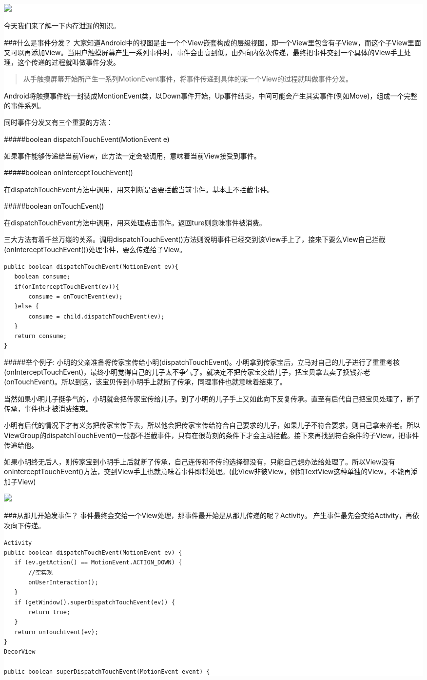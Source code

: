 ![](https://upload-images.jianshu.io/upload_images/15233854-5591f5bd439b48b2.jpg?imageMogr2/auto-orient/strip%7CimageView2/2/w/1240)

今天我们来了解一下内存泄漏的知识。

###什么是事件分发？
大家知道Android中的视图是由一个个View嵌套构成的层级视图，即一个View里包含有子View，而这个子View里面又可以再添加View。当用户触摸屏幕产生一系列事件时，事件会由高到低，由外向内依次传递，最终把事件交到一个具体的View手上处理，这个传递的过程就叫做事件分发。

>从手触摸屏幕开始所产生一系列MotionEvent事件，将事件传递到具体的某一个View的过程就叫做事件分发。

Android将触摸事件统一封装成MontionEvent类，以Down事件开始，Up事件结束，中间可能会产生其实事件(例如Move)，组成一个完整的事件系列。

同时事件分发又有三个重要的方法：

#####boolean dispatchTouchEvent(MotionEvent e)

如果事件能够传递给当前View，此方法一定会被调用，意味着当前View接受到事件。

#####boolean onInterceptTouchEvent()

在dispatchTouchEvent方法中调用，用来判断是否要拦截当前事件。基本上不拦截事件。

#####boolean onTouchEvent()

在dispatchTouchEvent方法中调用，用来处理点击事件。返回ture则意味事件被消费。

三大方法有着千丝万缕的关系。调用dispatchTouchEvent()方法则说明事件已经交到该View手上了，接来下要么View自己拦截(onInterceptTouchEvent())处理事件，要么传递给子View。
```
public boolean dispatchTouchEvent(MotionEvent ev){
   boolean consume;
   if(onInterceptTouchEvent(ev)){
       consume = onTouchEvent(ev);
   }else {
       consume = child.dispatchTouchEvent(ev);
   }
   return consume;
}
```
#####举个例子:
小明的父亲准备将传家宝传给小明(dispatchTouchEvent)。小明拿到传家宝后，立马对自己的儿子进行了重重考核(onInterceptTouchEvent)，最终小明觉得自己的儿子太不争气了。就决定不把传家宝交给儿子，把宝贝拿去卖了换钱养老(onTouchEvent)。所以到这，该宝贝传到小明手上就断了传承，同理事件也就意味着结束了。

当然如果小明儿子挺争气的，小明就会把传家宝传给儿子。到了小明的儿子手上又如此向下反复传承。直至有后代自己把宝贝处理了，断了传承，事件也才被消费结束。

小明有后代的情况下才有义务把传家宝传下去，所以他会把传家宝传给符合自己要求的儿子，如果儿子不符合要求，则自己拿来养老。所以ViewGroup的dispatchTouchEvent()一般都不拦截事件，只有在很苛刻的条件下才会主动拦截。接下来再找到符合条件的子View，把事件传递给他。

如果小明终无后人，则传家宝到小明手上后就断了传承，自己连传和不传的选择都没有，只能自己想办法给处理了。所以View没有onInterceptTouchEvent()方法，交到View手上也就意味着事件即将处理。(此View非彼View，例如TextView这种单独的View，不能再添加子View)

![](https://upload-images.jianshu.io/upload_images/15233854-a21505fe16adc8b2.gif?imageMogr2/auto-orient/strip%7CimageView2/2/w/1240)

###从那儿开始发事件？
事件最终会交给一个View处理，那事件最开始是从那儿传递的呢？Activity。
产生事件最先会交给Activity，再依次向下传递。
```
Activity
public boolean dispatchTouchEvent(MotionEvent ev) {
   if (ev.getAction() == MotionEvent.ACTION_DOWN) {
       //空实现
       onUserInteraction();
   }
   if (getWindow().superDispatchTouchEvent(ev)) {
       return true;
   }
   return onTouchEvent(ev);
}
DecorView

public boolean superDispatchTouchEvent(MotionEvent event) {
```